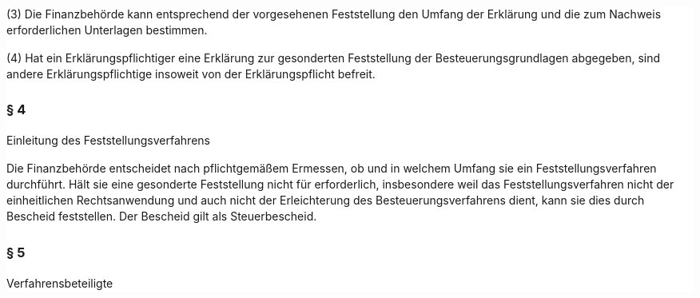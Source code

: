 </div>

<div class="jurAbsatz">

(3) Die Finanzbehörde kann entsprechend der vorgesehenen Feststellung
den Umfang der Erklärung und die zum Nachweis erforderlichen Unterlagen
bestimmen.

</div>

<div class="jurAbsatz">

(4) Hat ein Erklärungspflichtiger eine Erklärung zur gesonderten
Feststellung der Besteuerungsgrundlagen abgegeben, sind andere
Erklärungspflichtige insoweit von der Erklärungspflicht befreit.

</div>

</div>

</div>

</div>

<span id="BJNR026630986BJNE000800326.html"></span>

### § 4  
Einleitung des Feststellungsverfahrens

<div>

<div class="jnhtml">

<div>

<div class="jurAbsatz">

Die Finanzbehörde entscheidet nach pflichtgemäßem Ermessen, ob und in
welchem Umfang sie ein Feststellungsverfahren durchführt. Hält sie eine
gesonderte Feststellung nicht für erforderlich, insbesondere weil das
Feststellungsverfahren nicht der einheitlichen Rechtsanwendung und auch
nicht der Erleichterung des Besteuerungsverfahrens dient, kann sie dies
durch Bescheid feststellen. Der Bescheid gilt als Steuerbescheid.

</div>

</div>

</div>

</div>

<span id="BJNR026630986BJNE000900326.html"></span>

### § 5  
Verfahrensbeteiligte

<div>

<div class="jnhtml">
